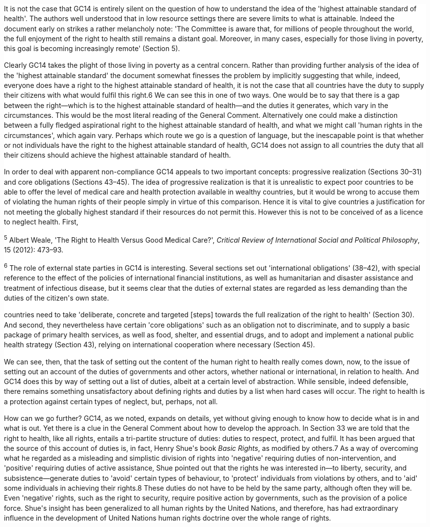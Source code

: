 It is not the case that GC14 is entirely silent on the question of how to understand the idea of the 'highest attainable standard of health'. The authors well understood that in low resource settings there are severe limits to what is attainable. Indeed the document early on strikes a rather melancholy note: 'The Committee is aware that, for millions of people throughout the world, the full enjoyment of the right to health still remains a distant goal. Moreover, in many cases, especially for those living in poverty, this goal is becoming increasingly remote' (Section 5).

Clearly GC14 takes the plight of those living in poverty as a central concern. Rather than providing further analysis of the idea of the 'highest attainable standard' the document somewhat finesses the problem by implicitly suggesting that while, indeed, everyone does have a right to the highest attainable standard of health, it is not the case that all countries have the duty to supply their citizens with what would fulfil this right.6 We can see this in one of two ways. One would be to say that there is a gap between the right—which is to the highest attainable standard of health—and the duties it generates, which vary in the circumstances. This would be the most literal reading of the General Comment. Alternatively one could make a distinction between a fully fledged aspirational right to the highest attainable standard of health, and what we might call 'human rights in the circumstances', which again vary. Perhaps which route we go is a question of language, but the inescapable point is that whether or not individuals have the right to the highest attainable standard of health, GC14 does not assign to all countries the duty that all their citizens should achieve the highest attainable standard of health.

In order to deal with apparent non-compliance GC14 appeals to two important concepts: progressive realization (Sections 30–31) and core obligations (Sections 43–45). The idea of progressive realization is that it is unrealistic to expect poor countries to be able to offer the level of medical care and health protection available in wealthy countries, but it would be wrong to accuse them of violating the human rights of their people simply in virtue of this comparison. Hence it is vital to give countries a justification for not meeting the globally highest standard if their resources do not permit this. However this is not to be conceived of as a licence to neglect health. First,

<sup>5</sup> Albert Weale, 'The Right to Health Versus Good Medical Care?', *Critical Review of International Social and Political Philosophy*, 15 (2012): 473–93.

<sup>6</sup> The role of external state parties in GC14 is interesting. Several sections set out 'international obligations' (38–42), with special reference to the effect of the policies of international financial institutions, as well as humanitarian and disaster assistance and treatment of infectious disease, but it seems clear that the duties of external states are regarded as less demanding than the duties of the citizen's own state.

countries need to take 'deliberate, concrete and targeted [steps] towards the full realization of the right to health' (Section 30). And second, they nevertheless have certain 'core obligations' such as an obligation not to discriminate, and to supply a basic package of primary health services, as well as food, shelter, and essential drugs, and to adopt and implement a national public health strategy (Section 43), relying on international cooperation where necessary (Section 45).

We can see, then, that the task of setting out the content of the human right to health really comes down, now, to the issue of setting out an account of the duties of governments and other actors, whether national or international, in relation to health. And GC14 does this by way of setting out a list of duties, albeit at a certain level of abstraction. While sensible, indeed defensible, there remains something unsatisfactory about defining rights and duties by a list when hard cases will occur. The right to health is a protection against certain types of neglect, but, perhaps, not all.

How can we go further? GC14, as we noted, expands on details, yet without giving enough to know how to decide what is in and what is out. Yet there is a clue in the General Comment about how to develop the approach. In Section 33 we are told that the right to health, like all rights, entails a tri-partite structure of duties: duties to respect, protect, and fulfil. It has been argued that the source of this account of duties is, in fact, Henry Shue's book *Basic Rights*, as modified by others.7 As a way of overcoming what he regarded as a misleading and simplistic division of rights into 'negative' requiring duties of non-intervention, and 'positive' requiring duties of active assistance, Shue pointed out that the rights he was interested in—to liberty, security, and subsistence—generate duties to 'avoid' certain types of behaviour, to 'protect' individuals from violations by others, and to 'aid' some individuals in achieving their rights.8 These duties do not have to be held by the same party, although often they will be. Even 'negative' rights, such as the right to security, require positive action by governments, such as the provision of a police force. Shue's insight has been generalized to all human rights by the United Nations, and therefore, has had extraordinary influence in the development of United Nations human rights doctrine over the whole range of rights.
